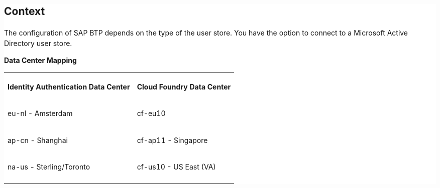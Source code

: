 

## Context

The configuration of SAP BTP depends on the type of the user store. You have the option to connect to a Microsoft Active Directory user store.

**Data Center Mapping**


<table>
<tr>
<th valign="top">

Identity Authentication Data Center

</th>
<th valign="top">

Cloud Foundry Data Center

</th>
</tr>
<tr>
<td valign="top">

eu-nl - Amsterdam

</td>
<td valign="top">

cf-eu10

</td>
</tr>
<tr>
<td valign="top">

ap-cn - Shanghai

</td>
<td valign="top">

cf-ap11 - Singapore

</td>
</tr>
<tr>
<td valign="top">

na-us - Sterling/Toronto

</td>
<td valign="top">

cf-us10 - US East \(VA\)

</td>
</tr>
<tr>
<td valign="top">
